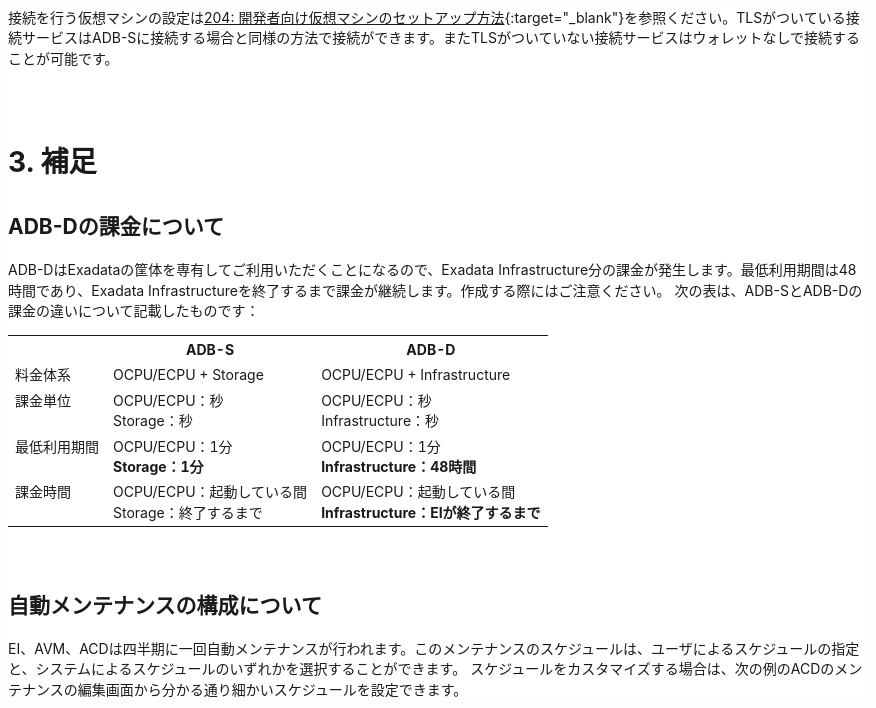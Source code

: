 接続を行う仮想マシンの設定は[204: 開発者向け仮想マシンのセットアップ方法](/adb/adb204-setup-VM/){:target="_blank"}を参照ください。TLSがついている接続サービスはADB-Sに接続する場合と同様の方法で接続ができます。またTLSがついていない接続サービスはウォレットなしで接続することが可能です。

<br>

# 3. 補足

## ADB-Dの課金について
 ADB-DはExadataの筐体を専有してご利用いただくことになるので、Exadata Infrastructure分の課金が発生します。最低利用期間は48時間であり、Exadata Infrastructureを終了するまで課金が継続します。作成する際にはご注意ください。
次の表は、ADB-SとADB-Dの課金の違いについて記載したものです：
 
  <table>
    <tbody>
        <tr><th></th>
			<th><div style="text-align: center"><b>ADB-S</b></div></th>
			<th><div style="text-align: center"><b>ADB-D</b></div></th>
        </tr>
       <tr>
			<td>料金体系</td>
			<td>OCPU/ECPU + Storage</td>
           <td>OCPU/ECPU + Infrastructure</td>
        </tr>
       <tr>
			<td>課金単位</td>
            <td>OCPU/ECPU：秒
            <br>Storage：秒</td>
           <td>OCPU/ECPU：秒
			<br>Infrastructure：秒</td>
        </tr>
        <tr>
			<td>最低利用期間</td>
			<td>OCPU/ECPU：1分
           <br><b>Storage：1分</b></td>
           <td>OCPU/ECPU：1分
			<br><b>Infrastructure：48時間</b></td>
        </tr>
        <tr>
			<td>課金時間</td>
			<td>OCPU/ECPU：起動している間
			<br>Storage：終了するまで</td>
            <td>OCPU/ECPU：起動している間
			<br><b>Infrastructure：EIが終了するまで</b></td>
        </tr>
      </tbody>
    </table>

<br>

## 自動メンテナンスの構成について
EI、AVM、ACDは四半期に一回自動メンテナンスが行われます。このメンテナンスのスケジュールは、ユーザによるスケジュールの指定と、システムによるスケジュールのいずれかを選択することができます。
スケジュールをカスタマイズする場合は、次の例のACDのメンテナンスの編集画面から分かる通り細かいスケジュールを設定できます。
   